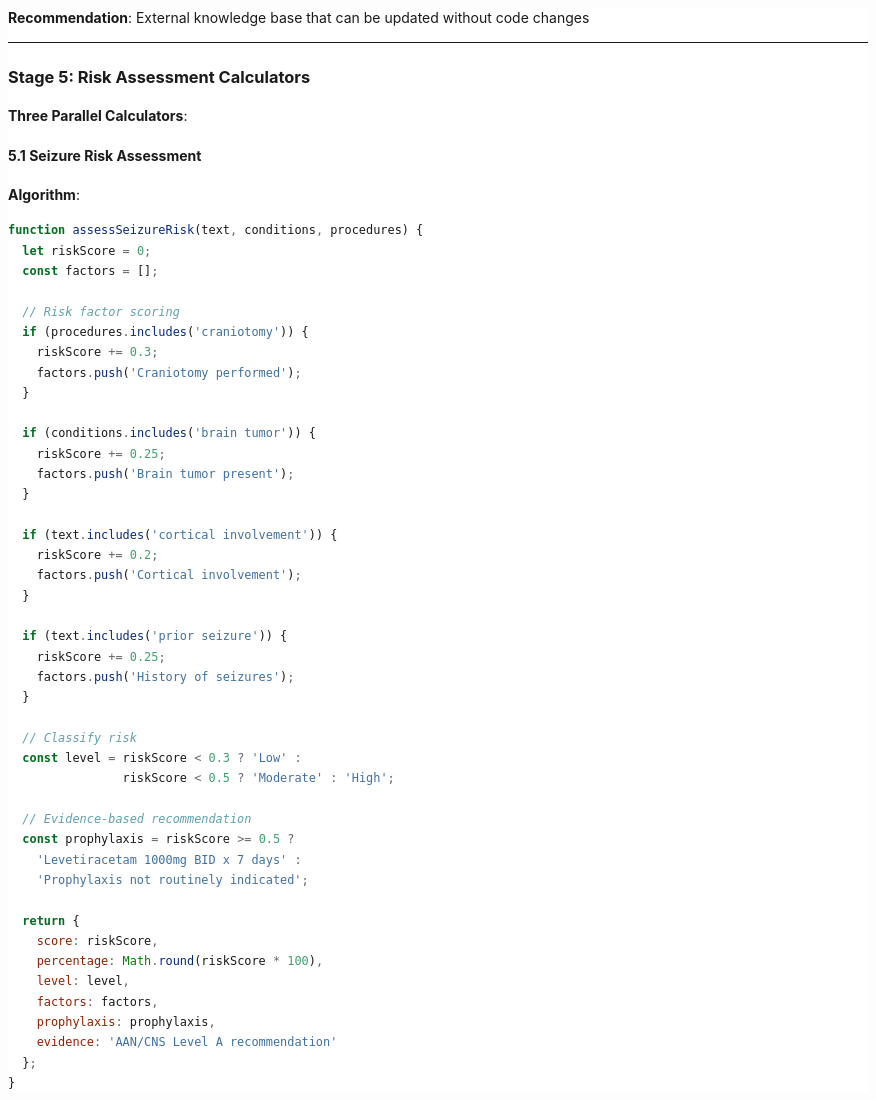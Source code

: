 **Recommendation**: External knowledge base that can be updated without code changes

---

### Stage 5: Risk Assessment Calculators

**Three Parallel Calculators**:

#### 5.1 Seizure Risk Assessment

**Algorithm**:
```javascript
function assessSeizureRisk(text, conditions, procedures) {
  let riskScore = 0;
  const factors = [];
  
  // Risk factor scoring
  if (procedures.includes('craniotomy')) {
    riskScore += 0.3;
    factors.push('Craniotomy performed');
  }
  
  if (conditions.includes('brain tumor')) {
    riskScore += 0.25;
    factors.push('Brain tumor present');
  }
  
  if (text.includes('cortical involvement')) {
    riskScore += 0.2;
    factors.push('Cortical involvement');
  }
  
  if (text.includes('prior seizure')) {
    riskScore += 0.25;
    factors.push('History of seizures');
  }
  
  // Classify risk
  const level = riskScore < 0.3 ? 'Low' : 
                riskScore < 0.5 ? 'Moderate' : 'High';
  
  // Evidence-based recommendation
  const prophylaxis = riskScore >= 0.5 ? 
    'Levetiracetam 1000mg BID x 7 days' : 
    'Prophylaxis not routinely indicated';
  
  return {
    score: riskScore,
    percentage: Math.round(riskScore * 100),
    level: level,
    factors: factors,
    prophylaxis: prophylaxis,
    evidence: 'AAN/CNS Level A recommendation'
  };
}
```
